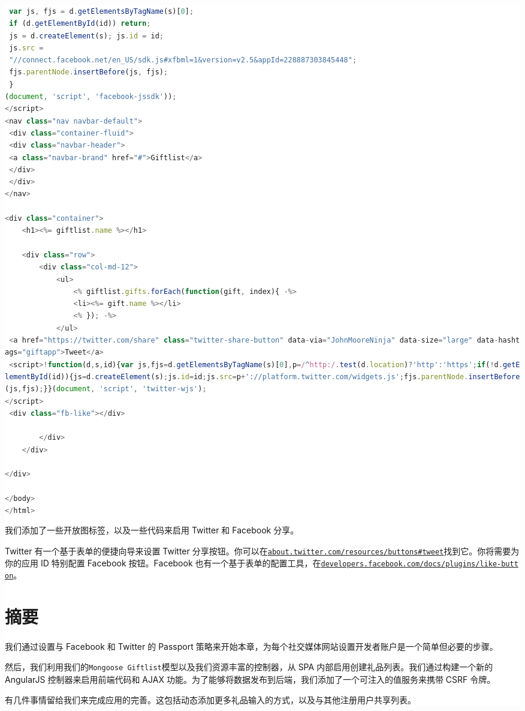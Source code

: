 ```js
 var js, fjs = d.getElementsByTagName(s)[0]; 
 if (d.getElementById(id)) return; 
 js = d.createElement(s); js.id = id; 
 js.src =
 "//connect.facebook.net/en_US/sdk.js#xfbml=1&version=v2.5&appId=228887303845448"; 
 fjs.parentNode.insertBefore(js, fjs); 
 }
(document, 'script', 'facebook-jssdk'));
</script>
<nav class="nav navbar-default"> 
 <div class="container-fluid"> 
 <div class="navbar-header"> 
 <a class="navbar-brand" href="#">Giftlist</a> 
 </div> 
 </div> 
</nav> 

<div class="container"> 
    <h1><%= giftlist.name %></h1> 

    <div class="row"> 
        <div class="col-md-12"> 
            <ul> 
                <% giftlist.gifts.forEach(function(gift, index){ -%> 
                <li><%= gift.name %></li> 
                <% }); -%> 
            </ul> 
 <a href="https://twitter.com/share" class="twitter-share-button" data-via="JohnMooreNinja" data-size="large" data-hashtags="giftapp">Tweet</a>
 <script>!function(d,s,id){var js,fjs=d.getElementsByTagName(s)[0],p=/^http:/.test(d.location)?'http':'https';if(!d.getElementById(id)){js=d.createElement(s);js.id=id;js.src=p+'://platform.twitter.com/widgets.js';fjs.parentNode.insertBefore(js,fjs);}}(document, 'script', 'twitter-wjs');
</script> 
 <div class="fb-like"></div> 

        </div> 
    </div> 

</div> 

</body> 
</html> 

```

我们添加了一些开放图标签，以及一些代码来启用 Twitter 和 Facebook 分享。

Twitter 有一个基于表单的便捷向导来设置 Twitter 分享按钮。你可以在[`about.twitter.com/resources/buttons#tweet`](https://about.twitter.com/resources/buttons#tweet)找到它。你将需要为你的应用 ID 特别配置 Facebook 按钮。Facebook 也有一个基于表单的配置工具，在[`developers.facebook.com/docs/plugins/like-button`](https://developers.facebook.com/docs/plugins/like-button)。

# 摘要

我们通过设置与 Facebook 和 Twitter 的 Passport 策略来开始本章，为每个社交媒体网站设置开发者账户是一个简单但必要的步骤。

然后，我们利用我们的`Mongoose Giftlist`模型以及我们资源丰富的控制器，从 SPA 内部启用创建礼品列表。我们通过构建一个新的 AngularJS 控制器来启用前端代码和 AJAX 功能。为了能够将数据发布到后端，我们添加了一个可注入的值服务来携带 CSRF 令牌。

有几件事情留给我们来完成应用的完善。这包括动态添加更多礼品输入的方式，以及与其他注册用户共享列表。
